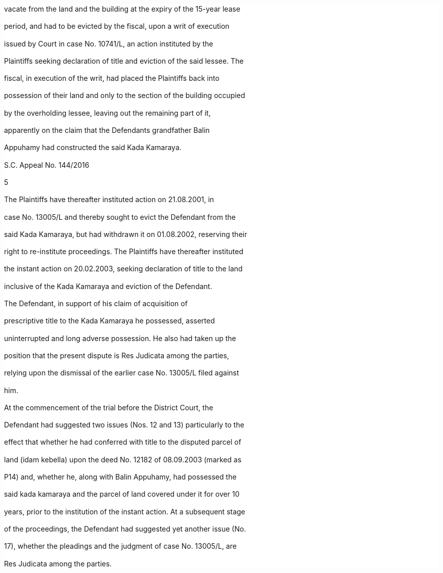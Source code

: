 vacate from the land and the building at the expiry of the 15-year lease

period, and had to be evicted by the fiscal, upon a writ of execution

issued by Court in case No. 10741/L, an action instituted by the

Plaintiffs seeking declaration of title and eviction of the said lessee. The

fiscal, in execution of the writ, had placed the Plaintiffs back into

possession of their land and only to the section of the building occupied

by the overholding lessee, leaving out the remaining part of it,

apparently on the claim that the Defendants grandfather Balin

Appuhamy had constructed the said Kada Kamaraya.

S.C. Appeal No. 144/2016

5

The Plaintiffs have thereafter instituted action on 21.08.2001, in

case No. 13005/L and thereby sought to evict the Defendant from the

said Kada Kamaraya, but had withdrawn it on 01.08.2002, reserving their

right to re-institute proceedings. The Plaintiffs have thereafter instituted

the instant action on 20.02.2003, seeking declaration of title to the land

inclusive of the Kada Kamaraya and eviction of the Defendant.

The Defendant, in support of his claim of acquisition of

prescriptive title to the Kada Kamaraya he possessed, asserted

uninterrupted and long adverse possession. He also had taken up the

position that the present dispute is Res Judicata among the parties,

relying upon the dismissal of the earlier case No. 13005/L filed against

him.

At the commencement of the trial before the District Court, the

Defendant had suggested two issues (Nos. 12 and 13) particularly to the

effect that whether he had conferred with title to the disputed parcel of

land (idam kebella) upon the deed No. 12182 of 08.09.2003 (marked as

P14) and, whether he, along with Balin Appuhamy, had possessed the

said kada kamaraya and the parcel of land covered under it for over 10

years, prior to the institution of the instant action. At a subsequent stage

of the proceedings, the Defendant had suggested yet another issue (No.

17), whether the pleadings and the judgment of case No. 13005/L, are

Res Judicata among the parties.
